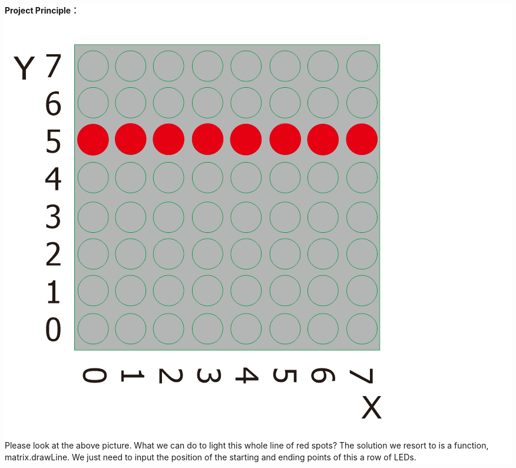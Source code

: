  **Project Principle：**
  
![](media/f7caad68f25ee81befe1ae601374cf81.png )
  
Please look at the above picture. What we can do to light this whole line of red
spots? The solution we resort to is a function, matrix.drawLine. We just need to
input the position of the starting and ending points of this a row of LEDs.
  